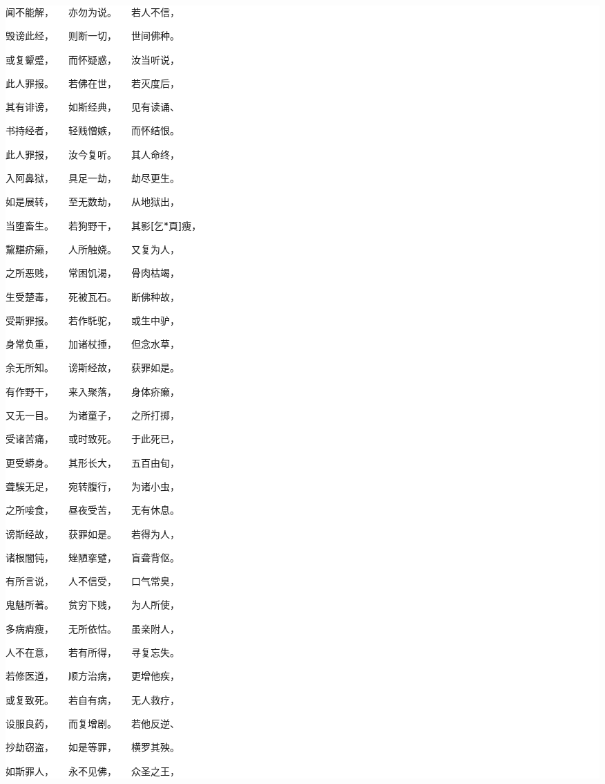 闻不能解，　　亦勿为说。　　若人不信，  

毁谤此经，　　则断一切，　　世间佛种。  

或复颦蹙，　　而怀疑惑，　　汝当听说，  

此人罪报。　　若佛在世，　　若灭度后，  

其有诽谤，　　如斯经典，　　见有读诵、  

书持经者，　　轻贱憎嫉，　　而怀结恨。  

此人罪报，　　汝今复听。　　其人命终，  

入阿鼻狱，　　具足一劫，　　劫尽更生。  

如是展转，　　至无数劫，　　从地狱出，  

当堕畜生。　　若狗野干，　　其影[乞*頁]瘦，  

黧黮疥癞，　　人所触娆。　　又复为人，  

之所恶贱，　　常困饥渴，　　骨肉枯竭，  

生受楚毒，　　死被瓦石。　　断佛种故，  

受斯罪报。　　若作馲驼，　　或生中驴，  

身常负重，　　加诸杖捶，　　但念水草，  

余无所知。　　谤斯经故，　　获罪如是。  

有作野干，　　来入聚落，　　身体疥癞，  

又无一目。　　为诸童子，　　之所打掷，  

受诸苦痛，　　或时致死。　　于此死已，  

更受蟒身。　　其形长大，　　五百由旬，  

聋騃无足，　　宛转腹行，　　为诸小虫，  

之所唼食，　　昼夜受苦，　　无有休息。  

谤斯经故，　　获罪如是。　　若得为人，  

诸根闇钝，　　矬陋挛躄，　　盲聋背伛。  

有所言说，　　人不信受，　　口气常臭，  

鬼魅所著。　　贫穷下贱，　　为人所使，  

多病痟瘦，　　无所依怙。　　虽亲附人，  

人不在意，　　若有所得，　　寻复忘失。  

若修医道，　　顺方治病，　　更增他疾，  

或复致死。　　若自有病，　　无人救疗，  

设服良药，　　而复增剧。　　若他反逆、  

抄劫窃盗，　　如是等罪，　　横罗其殃。  

如斯罪人，　　永不见佛，　　众圣之王，  
